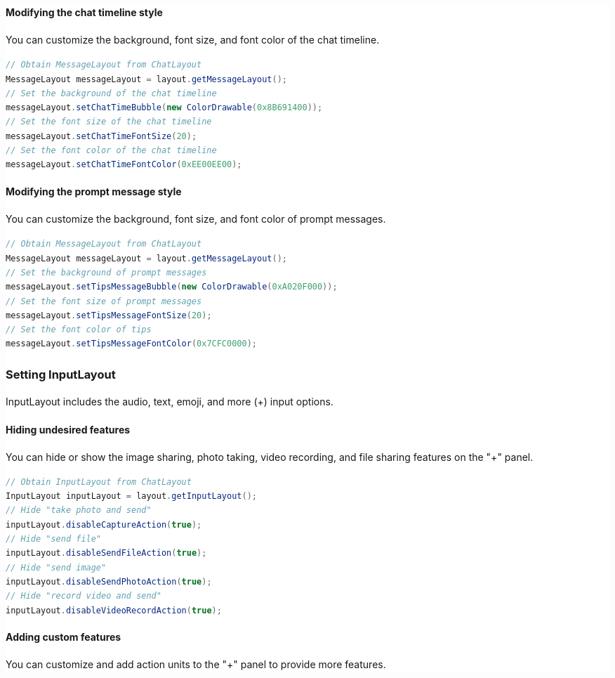 
#### Modifying the chat timeline style

You can customize the background, font size, and font color of the chat timeline.


```java
// Obtain MessageLayout from ChatLayout
MessageLayout messageLayout = layout.getMessageLayout();
// Set the background of the chat timeline
messageLayout.setChatTimeBubble(new ColorDrawable(0x8B691400));
// Set the font size of the chat timeline
messageLayout.setChatTimeFontSize(20);
// Set the font color of the chat timeline
messageLayout.setChatTimeFontColor(0xEE00EE00);
```


#### Modifying the prompt message style

You can customize the background, font size, and font color of prompt messages.


```java
// Obtain MessageLayout from ChatLayout
MessageLayout messageLayout = layout.getMessageLayout();
// Set the background of prompt messages
messageLayout.setTipsMessageBubble(new ColorDrawable(0xA020F000));
// Set the font size of prompt messages
messageLayout.setTipsMessageFontSize(20);
// Set the font color of tips
messageLayout.setTipsMessageFontColor(0x7CFC0000);
```


### Setting InputLayout
InputLayout includes the audio, text, emoji, and more (+) input options.

#### Hiding undesired features

You can hide or show the image sharing, photo taking, video recording, and file sharing features on the "+" panel.

```java
// Obtain InputLayout from ChatLayout
InputLayout inputLayout = layout.getInputLayout();
// Hide "take photo and send"
inputLayout.disableCaptureAction(true);
// Hide "send file"
inputLayout.disableSendFileAction(true);
// Hide "send image"
inputLayout.disableSendPhotoAction(true);
// Hide "record video and send"
inputLayout.disableVideoRecordAction(true);
```

#### Adding custom features
You can customize and add action units to the "+" panel to provide more features.
